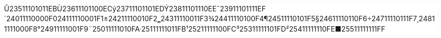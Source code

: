 <td>Û</td></tr><tr><td>235</td><td>11101011</td><td>EB</td><td>Ù</td></tr><tr><td>236</td><td>11101100</td><td>EC</td><td>ý</td></tr><tr><td>237</td><td>11101101</td><td>ED</td><td>Ý</td></tr><tr><td>238</td><td>11101110</td><td>EE</td><td>¯</td></tr><tr><td>239</td><td>11101111</td><td>EF</td><td>´</td></tr><tr><td>240</td><td>11110000</td><td>F0</td><td></td></tr><tr><td>241</td><td>11110001</td><td>F1</td><td>±</td></tr><tr><td>242</td><td>11110010</td><td>F2</td><td>‗</td></tr><tr><td>243</td><td>11110011</td><td>F3</td><td>¾</td></tr><tr><td>244</td><td>11110100</td><td>F4</td><td>¶</td></tr><tr><td>245</td><td>11110101</td><td>F5</td><td>§</td></tr><tr><td>246</td><td>11110110</td><td>F6</td><td>÷</td></tr><tr><td>247</td><td>11110111</td><td>F7</td><td>¸</td></tr><tr><td>248</td><td>11111000</td><td>F8</td><td>°</td></tr><tr><td>249</td><td>11111001</td><td>F9</td><td>¨</td></tr><tr><td>250</td><td>11111010</td><td>FA</td><td>·</td></tr><tr><td>251</td><td>11111011</td><td>FB</td><td>¹</td></tr><tr><td>252</td><td>11111100</td><td>FC</td><td>³</td></tr><tr><td>253</td><td>11111101</td><td>FD</td><td>²</td></tr><tr><td>254</td><td>11111110</td><td>FE</td><td>■</td></tr><tr><td>255</td><td>11111111</td><td>FF</td><td>&nbsp;&nbsp;</td></tr></tbody></table></figure>

